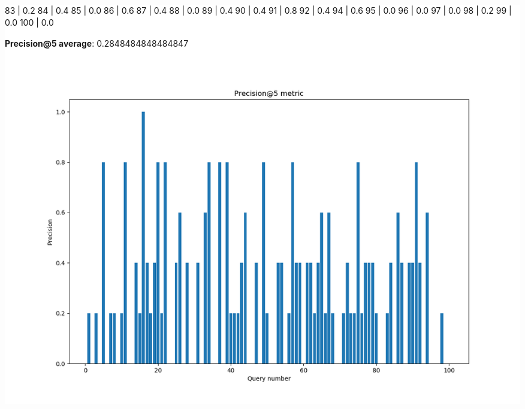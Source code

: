 83 | 0.2
84 | 0.4
85 | 0.0
86 | 0.6
87 | 0.4
88 | 0.0
89 | 0.4
90 | 0.4
91 | 0.8
92 | 0.4
94 | 0.6
95 | 0.0
96 | 0.0
97 | 0.0
98 | 0.2
99 | 0.0
100 | 0.0

  
**Precision@5 average**: 
  0.2848484848484847

  ![prec5_nostemmer](src/avalia/precision5-nostemmer-6.png)
  